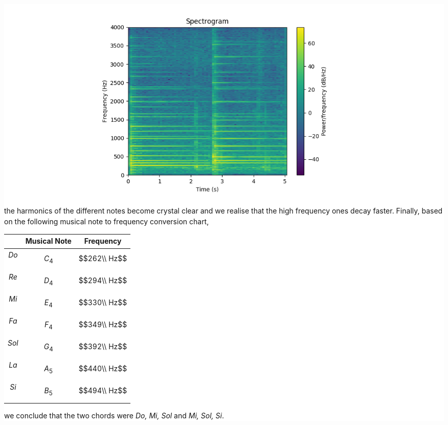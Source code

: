 <center>
<img src="./stft_l1024.png" alt="", width="500"/>
</center>

the harmonics of the different notes become crystal clear and we realise that the high frequency ones decay faster. Finally, based on the following musical note to frequency conversion chart,

|       | **Musical Note** | **Frequency** |
| :---: | :--------------: | :-----------: |
| _Do_  |     $$C_4$$      | $$262\\ Hz$$  |
| _Re_  |     $$D_4$$      | $$294\\ Hz$$  |
| _Mi_  |     $$E_4$$      | $$330\\ Hz$$  |
| _Fa_  |     $$F_4$$      | $$349\\ Hz$$  |
| _Sol_ |     $$G_4$$      | $$392\\ Hz$$  |
| _La_  |     $$A_5$$      | $$440\\ Hz$$  |
| _Si_  |     $$B_5$$      | $$494\\ Hz$$  |

we conclude that the two chords were _Do, Mi, Sol_ and _Mi, Sol, Si_.



<Autors autors="adell"/>

